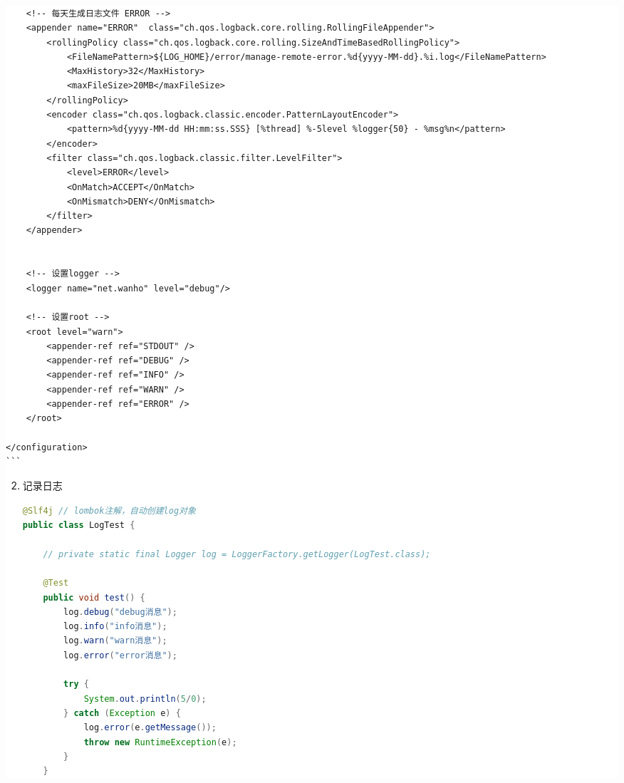         <!-- 每天生成日志文件 ERROR -->
        <appender name="ERROR"  class="ch.qos.logback.core.rolling.RollingFileAppender">
            <rollingPolicy class="ch.qos.logback.core.rolling.SizeAndTimeBasedRollingPolicy">
                <FileNamePattern>${LOG_HOME}/error/manage-remote-error.%d{yyyy-MM-dd}.%i.log</FileNamePattern>
                <MaxHistory>32</MaxHistory>
                <maxFileSize>20MB</maxFileSize>
            </rollingPolicy>
            <encoder class="ch.qos.logback.classic.encoder.PatternLayoutEncoder">
                <pattern>%d{yyyy-MM-dd HH:mm:ss.SSS} [%thread] %-5level %logger{50} - %msg%n</pattern>
            </encoder>
            <filter class="ch.qos.logback.classic.filter.LevelFilter">
                <level>ERROR</level>
                <OnMatch>ACCEPT</OnMatch>
                <OnMismatch>DENY</OnMismatch>
            </filter>
        </appender>
    
    
        <!-- 设置logger -->
        <logger name="net.wanho" level="debug"/>
    
        <!-- 设置root -->
        <root level="warn">
            <appender-ref ref="STDOUT" />
            <appender-ref ref="DEBUG" />
            <appender-ref ref="INFO" />
            <appender-ref ref="WARN" />
            <appender-ref ref="ERROR" />
        </root>
    
    </configuration>
    ```

2. 记录日志

    ```java
    @Slf4j // lombok注解，自动创建log对象
    public class LogTest {
    
        // private static final Logger log = LoggerFactory.getLogger(LogTest.class);
    
        @Test
        public void test() {
            log.debug("debug消息");
            log.info("info消息");
            log.warn("warn消息");
            log.error("error消息");
    
            try {
                System.out.println(5/0);
            } catch (Exception e) {
                log.error(e.getMessage());
                throw new RuntimeException(e);
            }
        }
    